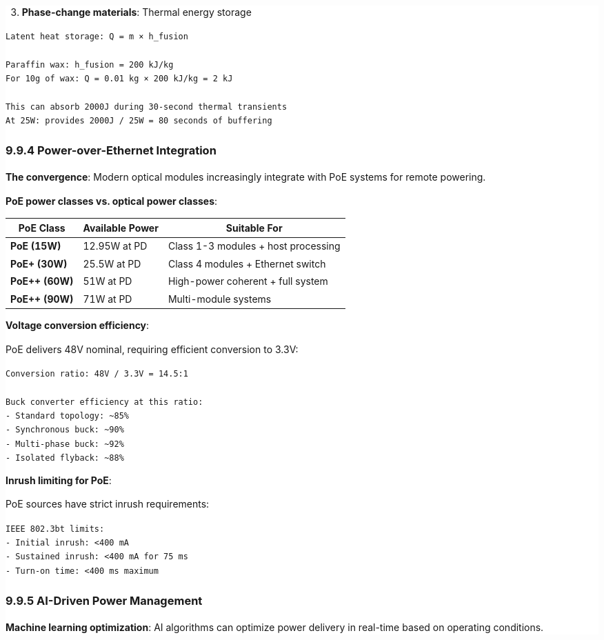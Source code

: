 3. **Phase-change materials**: Thermal energy storage
```
Latent heat storage: Q = m × h_fusion

Paraffin wax: h_fusion = 200 kJ/kg
For 10g of wax: Q = 0.01 kg × 200 kJ/kg = 2 kJ

This can absorb 2000J during 30-second thermal transients
At 25W: provides 2000J / 25W = 80 seconds of buffering
```

### 9.9.4 Power-over-Ethernet Integration

**The convergence**: Modern optical modules increasingly integrate with PoE systems for remote powering.

**PoE power classes vs. optical power classes**:

| PoE Class | Available Power | Suitable For |
|-----------|-----------------|--------------|
| **PoE (15W)** | 12.95W at PD | Class 1-3 modules + host processing |
| **PoE+ (30W)** | 25.5W at PD | Class 4 modules + Ethernet switch |
| **PoE++ (60W)** | 51W at PD | High-power coherent + full system |
| **PoE++ (90W)** | 71W at PD | Multi-module systems |

**Voltage conversion efficiency**:

PoE delivers 48V nominal, requiring efficient conversion to 3.3V:

```
Conversion ratio: 48V / 3.3V = 14.5:1

Buck converter efficiency at this ratio:
- Standard topology: ~85%
- Synchronous buck: ~90%  
- Multi-phase buck: ~92%
- Isolated flyback: ~88%
```

**Inrush limiting for PoE**:

PoE sources have strict inrush requirements:
```
IEEE 802.3bt limits:
- Initial inrush: <400 mA
- Sustained inrush: <400 mA for 75 ms
- Turn-on time: <400 ms maximum
```

### 9.9.5 AI-Driven Power Management

**Machine learning optimization**: AI algorithms can optimize power delivery in real-time based on operating conditions.
